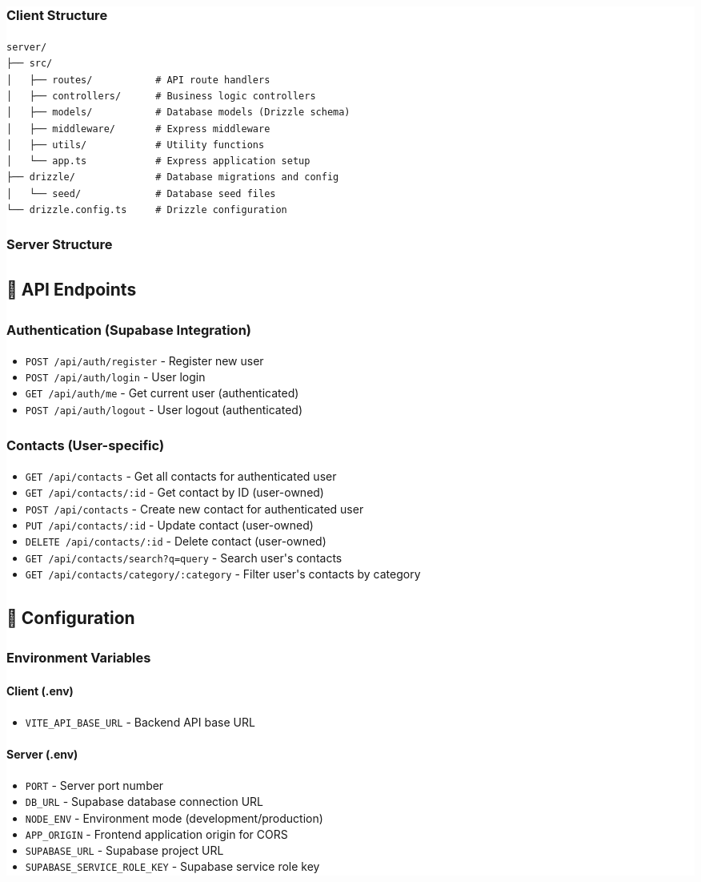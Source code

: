 ### Client Structure
```
server/
├── src/
│   ├── routes/           # API route handlers
│   ├── controllers/      # Business logic controllers
│   ├── models/           # Database models (Drizzle schema)
│   ├── middleware/       # Express middleware
│   ├── utils/            # Utility functions
│   └── app.ts            # Express application setup
├── drizzle/              # Database migrations and config
│   └── seed/             # Database seed files
└── drizzle.config.ts     # Drizzle configuration
```

### Server Structure

## 🎨 API Endpoints

### Authentication (Supabase Integration)
- `POST /api/auth/register` - Register new user
- `POST /api/auth/login` - User login
- `GET /api/auth/me` - Get current user (authenticated)
- `POST /api/auth/logout` - User logout (authenticated)

### Contacts (User-specific)
- `GET /api/contacts` - Get all contacts for authenticated user
- `GET /api/contacts/:id` - Get contact by ID (user-owned)
- `POST /api/contacts` - Create new contact for authenticated user
- `PUT /api/contacts/:id` - Update contact (user-owned)
- `DELETE /api/contacts/:id` - Delete contact (user-owned)
- `GET /api/contacts/search?q=query` - Search user's contacts
- `GET /api/contacts/category/:category` - Filter user's contacts by category

## 🔧 Configuration

### Environment Variables

#### Client (.env)
- `VITE_API_BASE_URL` - Backend API base URL

#### Server (.env)
- `PORT` - Server port number
- `DB_URL` - Supabase database connection URL
- `NODE_ENV` - Environment mode (development/production)
- `APP_ORIGIN` - Frontend application origin for CORS
- `SUPABASE_URL` - Supabase project URL
- `SUPABASE_SERVICE_ROLE_KEY` - Supabase service role key
